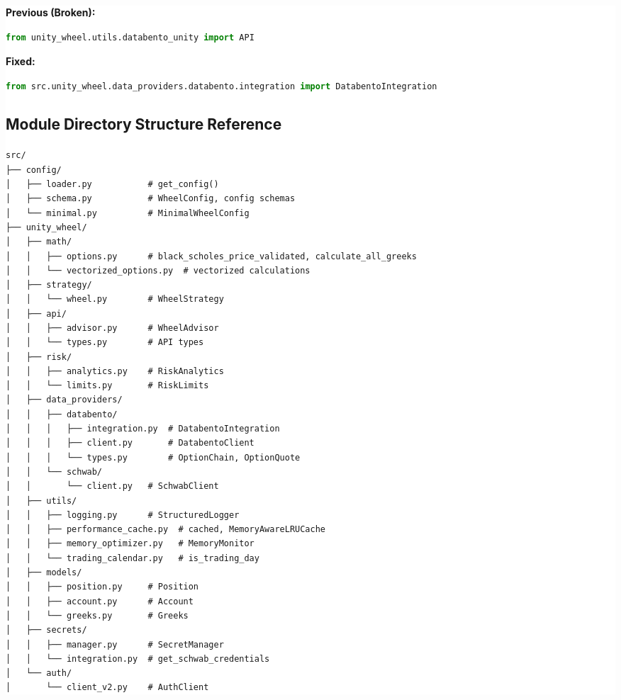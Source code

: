 **Previous (Broken):**
```python
from unity_wheel.utils.databento_unity import API
```

**Fixed:**
```python
from src.unity_wheel.data_providers.databento.integration import DatabentoIntegration
```

## Module Directory Structure Reference

```
src/
├── config/
│   ├── loader.py           # get_config()
│   ├── schema.py           # WheelConfig, config schemas
│   └── minimal.py          # MinimalWheelConfig
├── unity_wheel/
│   ├── math/
│   │   ├── options.py      # black_scholes_price_validated, calculate_all_greeks
│   │   └── vectorized_options.py  # vectorized calculations
│   ├── strategy/
│   │   └── wheel.py        # WheelStrategy
│   ├── api/
│   │   ├── advisor.py      # WheelAdvisor
│   │   └── types.py        # API types
│   ├── risk/
│   │   ├── analytics.py    # RiskAnalytics
│   │   └── limits.py       # RiskLimits
│   ├── data_providers/
│   │   ├── databento/
│   │   │   ├── integration.py  # DatabentoIntegration
│   │   │   ├── client.py       # DatabentoClient
│   │   │   └── types.py        # OptionChain, OptionQuote
│   │   └── schwab/
│   │       └── client.py   # SchwabClient
│   ├── utils/
│   │   ├── logging.py      # StructuredLogger
│   │   ├── performance_cache.py  # cached, MemoryAwareLRUCache
│   │   ├── memory_optimizer.py   # MemoryMonitor
│   │   └── trading_calendar.py   # is_trading_day
│   ├── models/
│   │   ├── position.py     # Position
│   │   ├── account.py      # Account
│   │   └── greeks.py       # Greeks
│   ├── secrets/
│   │   ├── manager.py      # SecretManager
│   │   └── integration.py  # get_schwab_credentials
│   └── auth/
│       └── client_v2.py    # AuthClient
```
